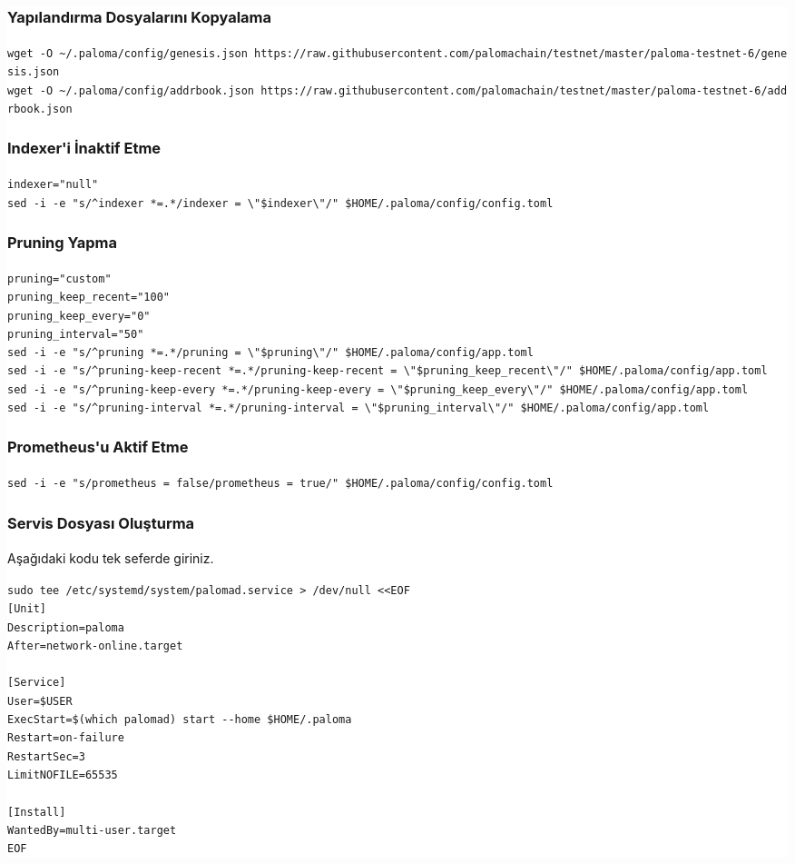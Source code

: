 ### Yapılandırma Dosyalarını Kopyalama

```shell
wget -O ~/.paloma/config/genesis.json https://raw.githubusercontent.com/palomachain/testnet/master/paloma-testnet-6/genesis.json
wget -O ~/.paloma/config/addrbook.json https://raw.githubusercontent.com/palomachain/testnet/master/paloma-testnet-6/addrbook.json
```

### Indexer'i İnaktif Etme
```shell
indexer="null"
sed -i -e "s/^indexer *=.*/indexer = \"$indexer\"/" $HOME/.paloma/config/config.toml
```

### Pruning Yapma 
```shell
pruning="custom"
pruning_keep_recent="100"
pruning_keep_every="0"
pruning_interval="50"
sed -i -e "s/^pruning *=.*/pruning = \"$pruning\"/" $HOME/.paloma/config/app.toml
sed -i -e "s/^pruning-keep-recent *=.*/pruning-keep-recent = \"$pruning_keep_recent\"/" $HOME/.paloma/config/app.toml
sed -i -e "s/^pruning-keep-every *=.*/pruning-keep-every = \"$pruning_keep_every\"/" $HOME/.paloma/config/app.toml
sed -i -e "s/^pruning-interval *=.*/pruning-interval = \"$pruning_interval\"/" $HOME/.paloma/config/app.toml
```

### Prometheus'u Aktif Etme
```shell
sed -i -e "s/prometheus = false/prometheus = true/" $HOME/.paloma/config/config.toml
```

### Servis Dosyası Oluşturma
Aşağıdaki kodu tek seferde giriniz.
```shell
sudo tee /etc/systemd/system/palomad.service > /dev/null <<EOF
[Unit]
Description=paloma
After=network-online.target

[Service]
User=$USER
ExecStart=$(which palomad) start --home $HOME/.paloma
Restart=on-failure
RestartSec=3
LimitNOFILE=65535

[Install]
WantedBy=multi-user.target
EOF
```
